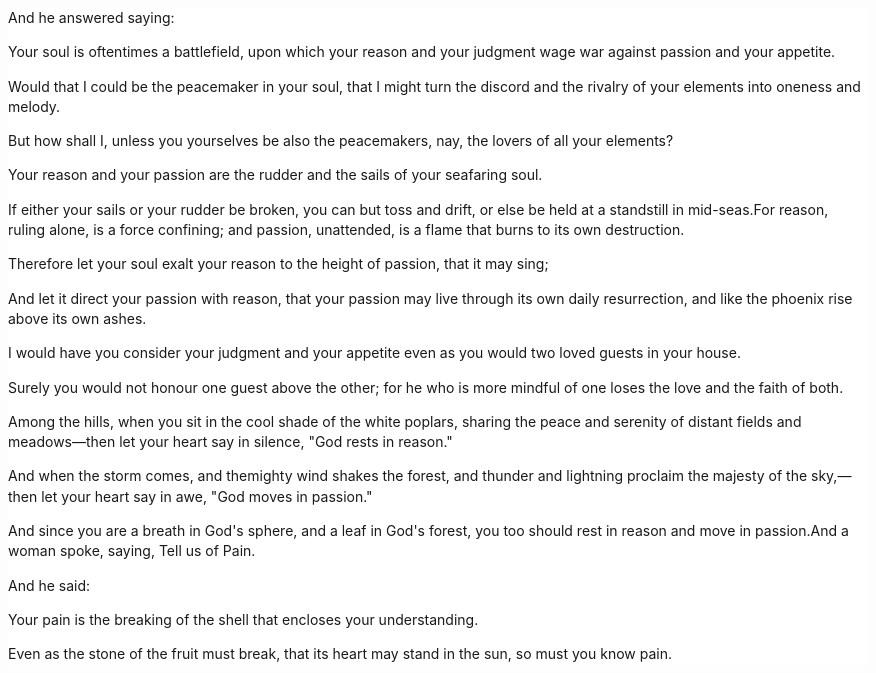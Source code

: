 And he answered saying:

Your soul is oftentimes a battlefield, upon which your reason and your
judgment wage war against passion and your appetite.

Would that I could be the peacemaker in your soul, that I might turn the
discord and the rivalry of your elements into oneness and melody.

But how shall I, unless you yourselves be also the peacemakers, nay, the
lovers of all your elements?

  
Your reason and your passion are the rudder and the sails of your
seafaring soul.

If either your sails or your rudder be broken, you can but toss and
drift, or else be held at a standstill in mid-seas.
<span><span id="c0_The_Prophet__Gibran_.xhtml#_58" class="pagenum ws-pagenum" data-page-number="58" title="Page:Kahlil_Gibran_-_The_Prophet_(1926_edition,_Knopf).pdf/72">​</span></span>For
reason, ruling alone, is a force confining; and passion, unattended, is
a flame that burns to its own destruction.

Therefore let your soul exalt your reason to the height of passion, that
it may sing;

And let it direct your passion with reason, that your passion may live
through its own daily resurrection, and like the phoenix rise above its
own ashes.

  
I would have you consider your judgment and your appetite even as you
would two loved guests in your house.

Surely you would not honour one guest above the other; for he who is
more mindful of one loses the love and the faith of both.

  
Among the hills, when you sit in the cool shade of the white poplars,
sharing the peace and serenity of distant fields and meadows—then let
your heart say in silence, "God rests in reason."

And when the storm comes, and the
<span><span id="c0_The_Prophet__Gibran_.xhtml#_59" class="pagenum ws-pagenum" data-page-number="59" title="Page:Kahlil_Gibran_-_The_Prophet_(1926_edition,_Knopf).pdf/73">​</span></span>mighty
wind shakes the forest, and thunder and lightning proclaim the majesty
of the sky,—then let your heart say in awe, "God moves in passion."

And since you are a breath in God's sphere, and a leaf in God's forest,
you too should rest in reason and move in passion.
<span><span id="c0_The_Prophet__Gibran_.xhtml#_60" class="pagenum ws-pagenum" data-page-number="60" title="Page:Kahlil_Gibran_-_The_Prophet_(1926_edition,_Knopf).pdf/74">​</span></span>And
a woman spoke, saying, Tell us of Pain.

And he said:

Your pain is the breaking of the shell that encloses your understanding.

Even as the stone of the fruit must break, that its heart may stand in
the sun, so must you know pain.
